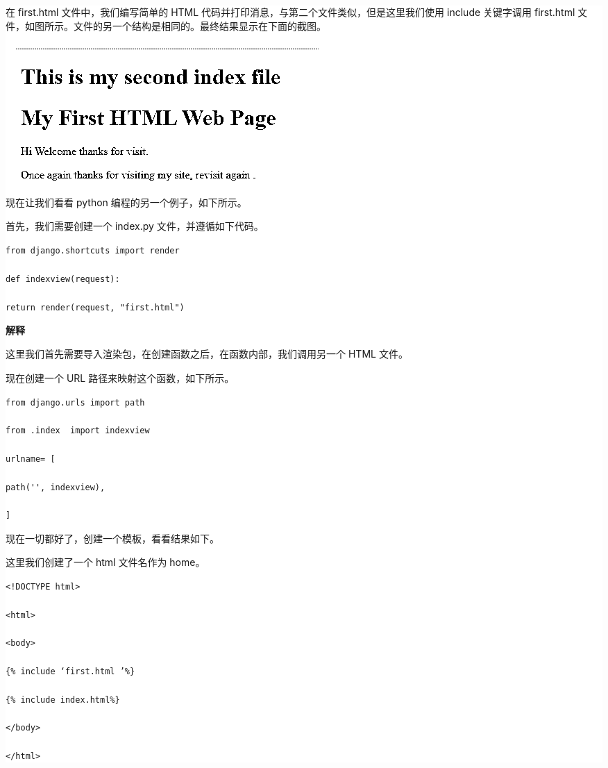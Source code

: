 在 first.html 文件中，我们编写简单的 HTML 代码并打印消息，与第二个文件类似，但是这里我们使用 include 关键字调用 first.html 文件，如图所示。文件的另一个结构是相同的。最终结果显示在下面的截图。

![Django Include Template 3](img/db282f0d33e8f23eb4d5de04c3814f6c.png)



现在让我们看看 python 编程的另一个例子，如下所示。

首先，我们需要创建一个 index.py 文件，并遵循如下代码。

```
from django.shortcuts import render

def indexview(request):

return render(request, "first.html")
```

**解释**

这里我们首先需要导入渲染包，在创建函数之后，在函数内部，我们调用另一个 HTML 文件。

现在创建一个 URL 路径来映射这个函数，如下所示。

```
from django.urls import path

from .index  import indexview

urlname= [

path('', indexview),

]
```

现在一切都好了，创建一个模板，看看结果如下。

这里我们创建了一个 html 文件名作为 home。

```
<!DOCTYPE html>

<html>

<body>

{% include ‘first.html ’%}

{% include index.html%}

</body>

</html>
```
